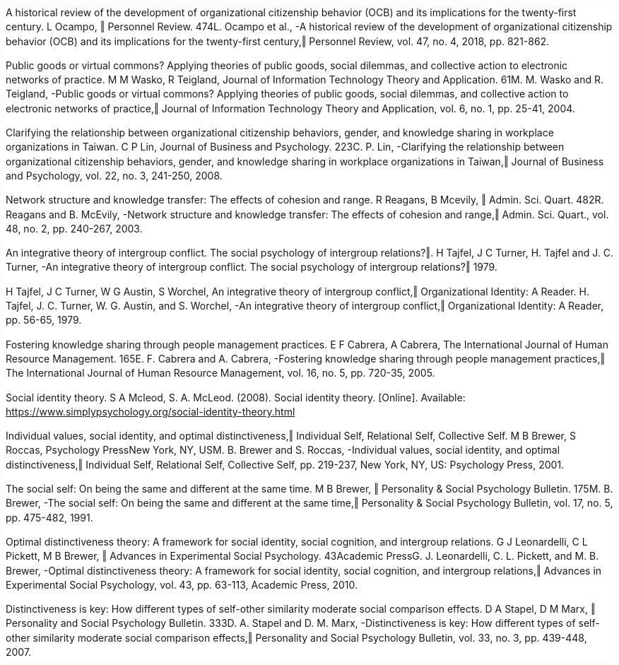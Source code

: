 A historical review of the development of organizational citizenship behavior (OCB) and its implications for the twenty-first century. L Ocampo, ‖ Personnel Review. 474L. Ocampo et al., -A historical review of the development of organizational citizenship behavior (OCB) and its implications for the twenty-first century,‖ Personnel Review, vol. 47, no. 4, 2018, pp. 821-862.

Public goods or virtual commons? Applying theories of public goods, social dilemmas, and collective action to electronic networks of practice. M M Wasko, R Teigland, Journal of Information Technology Theory and Application. 61M. M. Wasko and R. Teigland, -Public goods or virtual commons? Applying theories of public goods, social dilemmas, and collective action to electronic networks of practice,‖ Journal of Information Technology Theory and Application, vol. 6, no. 1, pp. 25-41, 2004.

Clarifying the relationship between organizational citizenship behaviors, gender, and knowledge sharing in workplace organizations in Taiwan. C P Lin, Journal of Business and Psychology. 223C. P. Lin, -Clarifying the relationship between organizational citizenship behaviors, gender, and knowledge sharing in workplace organizations in Taiwan,‖ Journal of Business and Psychology, vol. 22, no. 3, 241-250, 2008.

Network structure and knowledge transfer: The effects of cohesion and range. R Reagans, B Mcevily, ‖ Admin. Sci. Quart. 482R. Reagans and B. McEvily, -Network structure and knowledge transfer: The effects of cohesion and range,‖ Admin. Sci. Quart., vol. 48, no. 2, pp. 240-267, 2003.

An integrative theory of intergroup conflict. The social psychology of intergroup relations?‖. H Tajfel, J C Turner, H. Tajfel and J. C. Turner, -An integrative theory of intergroup conflict. The social psychology of intergroup relations?‖ 1979.

H Tajfel, J C Turner, W G Austin, S Worchel, An integrative theory of intergroup conflict,‖ Organizational Identity: A Reader. H. Tajfel, J. C. Turner, W. G. Austin, and S. Worchel, -An integrative theory of intergroup conflict,‖ Organizational Identity: A Reader, pp. 56-65, 1979.

Fostering knowledge sharing through people management practices. E F Cabrera, A Cabrera, The International Journal of Human Resource Management. 165E. F. Cabrera and A. Cabrera, -Fostering knowledge sharing through people management practices,‖ The International Journal of Human Resource Management, vol. 16, no. 5, pp. 720-35, 2005.

Social identity theory. S A Mcleod, S. A. McLeod. (2008). Social identity theory. [Online]. Available: https://www.simplypsychology.org/social-identity-theory.html

Individual values, social identity, and optimal distinctiveness,‖ Individual Self, Relational Self, Collective Self. M B Brewer, S Roccas, Psychology PressNew York, NY, USM. B. Brewer and S. Roccas, -Individual values, social identity, and optimal distinctiveness,‖ Individual Self, Relational Self, Collective Self, pp. 219-237, New York, NY, US: Psychology Press, 2001.

The social self: On being the same and different at the same time. M B Brewer, ‖ Personality & Social Psychology Bulletin. 175M. B. Brewer, -The social self: On being the same and different at the same time,‖ Personality & Social Psychology Bulletin, vol. 17, no. 5, pp. 475-482, 1991.

Optimal distinctiveness theory: A framework for social identity, social cognition, and intergroup relations. G J Leonardelli, C L Pickett, M B Brewer, ‖ Advances in Experimental Social Psychology. 43Academic PressG. J. Leonardelli, C. L. Pickett, and M. B. Brewer, -Optimal distinctiveness theory: A framework for social identity, social cognition, and intergroup relations,‖ Advances in Experimental Social Psychology, vol. 43, pp. 63-113, Academic Press, 2010.

Distinctiveness is key: How different types of self-other similarity moderate social comparison effects. D A Stapel, D M Marx, ‖ Personality and Social Psychology Bulletin. 333D. A. Stapel and D. M. Marx, -Distinctiveness is key: How different types of self-other similarity moderate social comparison effects,‖ Personality and Social Psychology Bulletin, vol. 33, no. 3, pp. 439-448, 2007.
